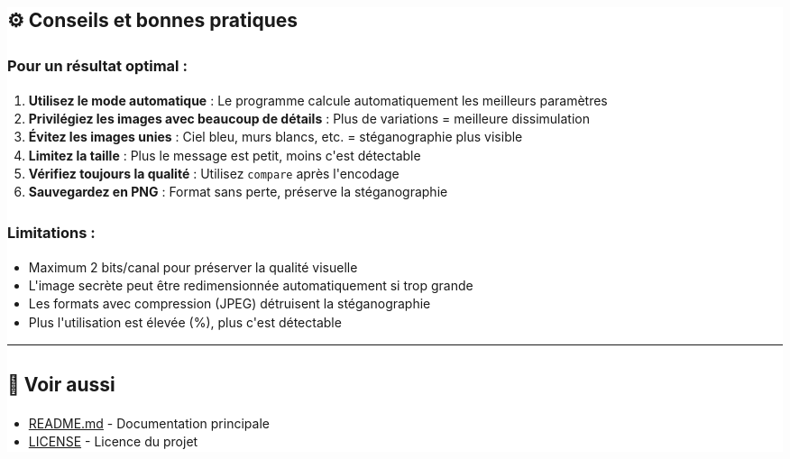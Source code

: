 
## ⚙️ Conseils et bonnes pratiques

### Pour un résultat optimal :

1. **Utilisez le mode automatique** : Le programme calcule automatiquement les meilleurs paramètres
2. **Privilégiez les images avec beaucoup de détails** : Plus de variations = meilleure dissimulation
3. **Évitez les images unies** : Ciel bleu, murs blancs, etc. = stéganographie plus visible
4. **Limitez la taille** : Plus le message est petit, moins c'est détectable
5. **Vérifiez toujours la qualité** : Utilisez `compare` après l'encodage
6. **Sauvegardez en PNG** : Format sans perte, préserve la stéganographie

### Limitations :

- Maximum 2 bits/canal pour préserver la qualité visuelle
- L'image secrète peut être redimensionnée automatiquement si trop grande
- Les formats avec compression (JPEG) détruisent la stéganographie
- Plus l'utilisation est élevée (%), plus c'est détectable

---

## 🔗 Voir aussi

- [README.md](README.md) - Documentation principale
- [LICENSE](LICENSE) - Licence du projet
